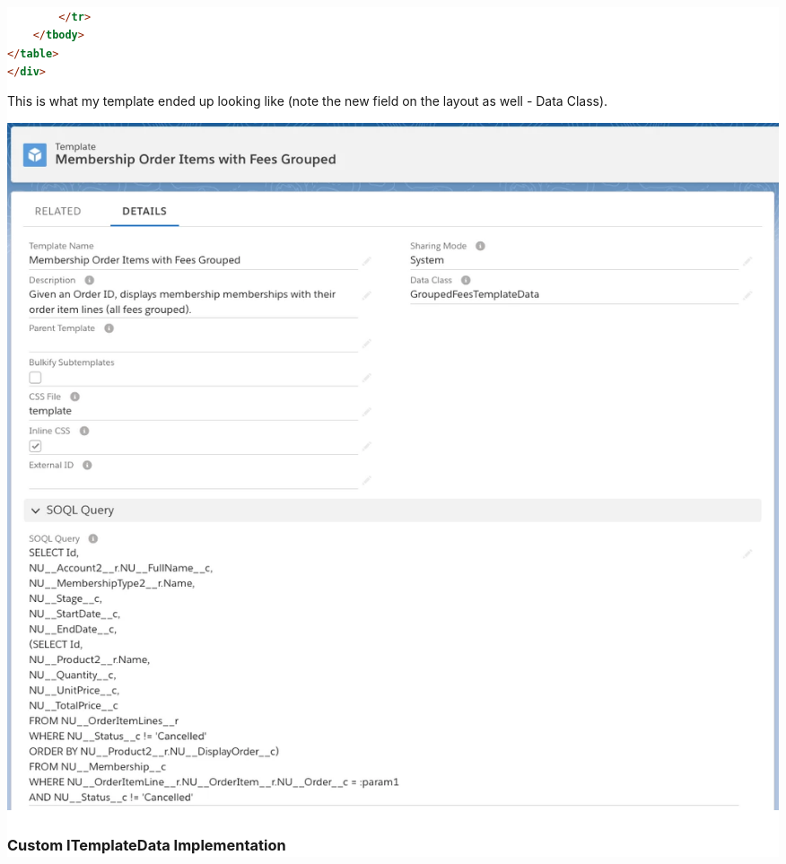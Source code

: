 ```html
        </tr>
    </tbody>
</table>
</div>
```

This is what my template ended up looking like (note the new field on the layout as well - Data Class).

![Use%20a%20Custom%20Data%20Class%20fac0b8a23797456799ba5908a1d47c6c/Untitled%201.png](Use%20a%20Custom%20Data%20Class%20fac0b8a23797456799ba5908a1d47c6c/Untitled%201.png)

### Custom ITemplateData Implementation
